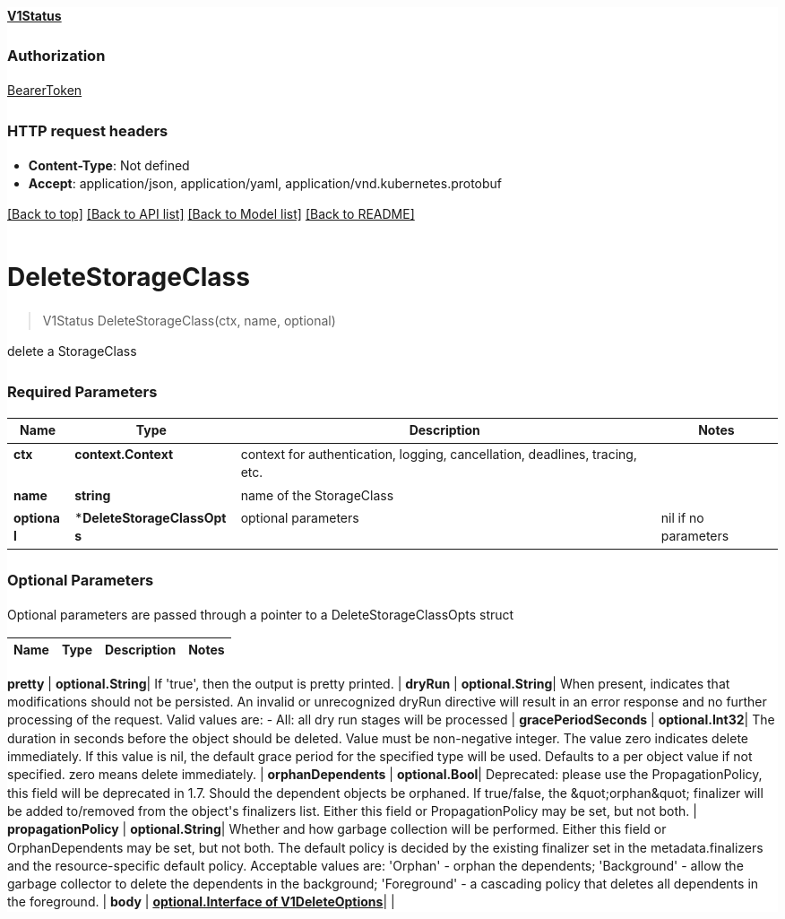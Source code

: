 [**V1Status**](v1.Status.md)

### Authorization

[BearerToken](../README.md#BearerToken)

### HTTP request headers

 - **Content-Type**: Not defined
 - **Accept**: application/json, application/yaml, application/vnd.kubernetes.protobuf

[[Back to top]](#) [[Back to API list]](../README.md#documentation-for-api-endpoints) [[Back to Model list]](../README.md#documentation-for-models) [[Back to README]](../README.md)

# **DeleteStorageClass**
> V1Status DeleteStorageClass(ctx, name, optional)


delete a StorageClass

### Required Parameters

Name | Type | Description  | Notes
------------- | ------------- | ------------- | -------------
 **ctx** | **context.Context** | context for authentication, logging, cancellation, deadlines, tracing, etc.
  **name** | **string**| name of the StorageClass | 
 **optional** | ***DeleteStorageClassOpts** | optional parameters | nil if no parameters

### Optional Parameters
Optional parameters are passed through a pointer to a DeleteStorageClassOpts struct

Name | Type | Description  | Notes
------------- | ------------- | ------------- | -------------

 **pretty** | **optional.String**| If &#39;true&#39;, then the output is pretty printed. | 
 **dryRun** | **optional.String**| When present, indicates that modifications should not be persisted. An invalid or unrecognized dryRun directive will result in an error response and no further processing of the request. Valid values are: - All: all dry run stages will be processed | 
 **gracePeriodSeconds** | **optional.Int32**| The duration in seconds before the object should be deleted. Value must be non-negative integer. The value zero indicates delete immediately. If this value is nil, the default grace period for the specified type will be used. Defaults to a per object value if not specified. zero means delete immediately. | 
 **orphanDependents** | **optional.Bool**| Deprecated: please use the PropagationPolicy, this field will be deprecated in 1.7. Should the dependent objects be orphaned. If true/false, the \&quot;orphan\&quot; finalizer will be added to/removed from the object&#39;s finalizers list. Either this field or PropagationPolicy may be set, but not both. | 
 **propagationPolicy** | **optional.String**| Whether and how garbage collection will be performed. Either this field or OrphanDependents may be set, but not both. The default policy is decided by the existing finalizer set in the metadata.finalizers and the resource-specific default policy. Acceptable values are: &#39;Orphan&#39; - orphan the dependents; &#39;Background&#39; - allow the garbage collector to delete the dependents in the background; &#39;Foreground&#39; - a cascading policy that deletes all dependents in the foreground. | 
 **body** | [**optional.Interface of V1DeleteOptions**](V1DeleteOptions.md)|  | 
